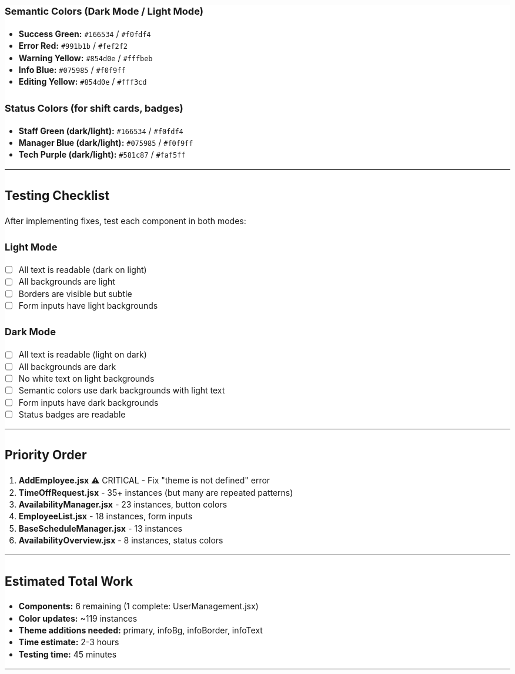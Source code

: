 ### Semantic Colors (Dark Mode / Light Mode)
- **Success Green:** `#166534` / `#f0fdf4`
- **Error Red:** `#991b1b` / `#fef2f2`
- **Warning Yellow:** `#854d0e` / `#fffbeb`
- **Info Blue:** `#075985` / `#f0f9ff`
- **Editing Yellow:** `#854d0e` / `#fff3cd`

### Status Colors (for shift cards, badges)
- **Staff Green (dark/light):** `#166534` / `#f0fdf4`
- **Manager Blue (dark/light):** `#075985` / `#f0f9ff`
- **Tech Purple (dark/light):** `#581c87` / `#faf5ff`

---

## Testing Checklist

After implementing fixes, test each component in both modes:

### Light Mode
- [ ] All text is readable (dark on light)
- [ ] All backgrounds are light
- [ ] Borders are visible but subtle
- [ ] Form inputs have light backgrounds

### Dark Mode
- [ ] All text is readable (light on dark)
- [ ] All backgrounds are dark
- [ ] No white text on light backgrounds
- [ ] Semantic colors use dark backgrounds with light text
- [ ] Form inputs have dark backgrounds
- [ ] Status badges are readable

---

## Priority Order

1. **AddEmployee.jsx** ⚠️ CRITICAL - Fix "theme is not defined" error
2. **TimeOffRequest.jsx** - 35+ instances (but many are repeated patterns)
3. **AvailabilityManager.jsx** - 23 instances, button colors
4. **EmployeeList.jsx** - 18 instances, form inputs
5. **BaseScheduleManager.jsx** - 13 instances
6. **AvailabilityOverview.jsx** - 8 instances, status colors

---

## Estimated Total Work
- **Components:** 6 remaining (1 complete: UserManagement.jsx)
- **Color updates:** ~119 instances
- **Theme additions needed:** primary, infoBg, infoBorder, infoText
- **Time estimate:** 2-3 hours
- **Testing time:** 45 minutes

---